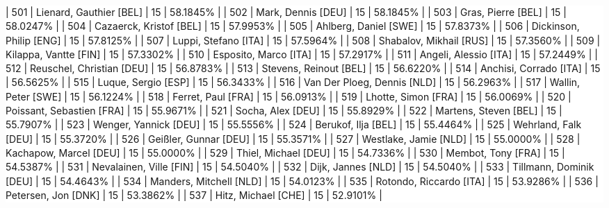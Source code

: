 |  501  | Lienard, Gauthier [BEL] |  15 | 58.1845% |
|  502  | Mark, Dennis [DEU] |  15 | 58.1845% |
|  503  | Gras, Pierre [BEL] |  15 | 58.0247% |
|  504  | Cazaerck, Kristof [BEL] |  15 | 57.9953% |
|  505  | Ahlberg, Daniel [SWE] |  15 | 57.8373% |
|  506  | Dickinson, Philip [ENG] |  15 | 57.8125% |
|  507  | Luppi, Stefano [ITA] |  15 | 57.5964% |
|  508  | Shabalov, Mikhail [RUS] |  15 | 57.3560% |
|  509  | Kilappa, Vantte [FIN] |  15 | 57.3302% |
|  510  | Esposito, Marco [ITA] |  15 | 57.2917% |
|  511  | Angeli, Alessio [ITA] |  15 | 57.2449% |
|  512  | Reuschel, Christian [DEU] |  15 | 56.8783% |
|  513  | Stevens, Reinout [BEL] |  15 | 56.6220% |
|  514  | Anchisi, Corrado [ITA] |  15 | 56.5625% |
|  515  | Luque, Sergio [ESP] |  15 | 56.3433% |
|  516  | Van Der Ploeg, Dennis [NLD] |  15 | 56.2963% |
|  517  | Wallin, Peter [SWE] |  15 | 56.1224% |
|  518  | Ferret, Paul [FRA] |  15 | 56.0913% |
|  519  | Lhotte, Simon [FRA] |  15 | 56.0069% |
|  520  | Poissant, Sebastien [FRA] |  15 | 55.9671% |
|  521  | Socha, Alex [DEU] |  15 | 55.8929% |
|  522  | Martens, Steven [BEL] |  15 | 55.7907% |
|  523  | Wenger, Yannick [DEU] |  15 | 55.5556% |
|  524  | Berukof, Ilja [BEL] |  15 | 55.4464% |
|  525  | Wehrland, Falk [DEU] |  15 | 55.3720% |
|  526  | Geißler, Gunnar [DEU] |  15 | 55.3571% |
|  527  | Westlake, Jamie [NLD] |  15 | 55.0000% |
|  528  | Kachapow, Marcel [DEU] |  15 | 55.0000% |
|  529  | Thiel, Michael [DEU] |  15 | 54.7336% |
|  530  | Membot, Tony [FRA] |  15 | 54.5387% |
|  531  | Nevalainen, Ville [FIN] |  15 | 54.5040% |
|  532  | Dijk, Jannes [NLD] |  15 | 54.5040% |
|  533  | Tillmann, Dominik [DEU] |  15 | 54.4643% |
|  534  | Manders, Mitchell [NLD] |  15 | 54.0123% |
|  535  | Rotondo, Riccardo [ITA] |  15 | 53.9286% |
|  536  | Petersen, Jon [DNK] |  15 | 53.3862% |
|  537  | Hitz, Michael [CHE] |  15 | 52.9101% |